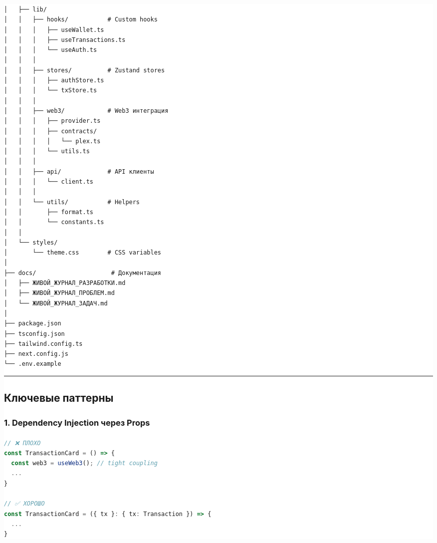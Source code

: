 ```
│   ├── lib/
│   │   ├── hooks/           # Custom hooks
│   │   │   ├── useWallet.ts
│   │   │   ├── useTransactions.ts
│   │   │   └── useAuth.ts
│   │   │
│   │   ├── stores/          # Zustand stores
│   │   │   ├── authStore.ts
│   │   │   └── txStore.ts
│   │   │
│   │   ├── web3/            # Web3 интеграция
│   │   │   ├── provider.ts
│   │   │   ├── contracts/
│   │   │   │   └── plex.ts
│   │   │   └── utils.ts
│   │   │
│   │   ├── api/             # API клиенты
│   │   │   └── client.ts
│   │   │
│   │   └── utils/           # Helpers
│   │       ├── format.ts
│   │       └── constants.ts
│   │
│   └── styles/
│       └── theme.css        # CSS variables
│
├── docs/                     # Документация
│   ├── ЖИВОЙ_ЖУРНАЛ_РАЗРАБОТКИ.md
│   ├── ЖИВОЙ_ЖУРНАЛ_ПРОБЛЕМ.md
│   └── ЖИВОЙ_ЖУРНАЛ_ЗАДАЧ.md
│
├── package.json
├── tsconfig.json
├── tailwind.config.ts
├── next.config.js
└── .env.example
```

---

## Ключевые паттерны

### 1. Dependency Injection через Props
```typescript
// ❌ ПЛОХО
const TransactionCard = () => {
  const web3 = useWeb3(); // tight coupling
  ...
}

// ✅ ХОРОШО
const TransactionCard = ({ tx }: { tx: Transaction }) => {
  ...
}
```
